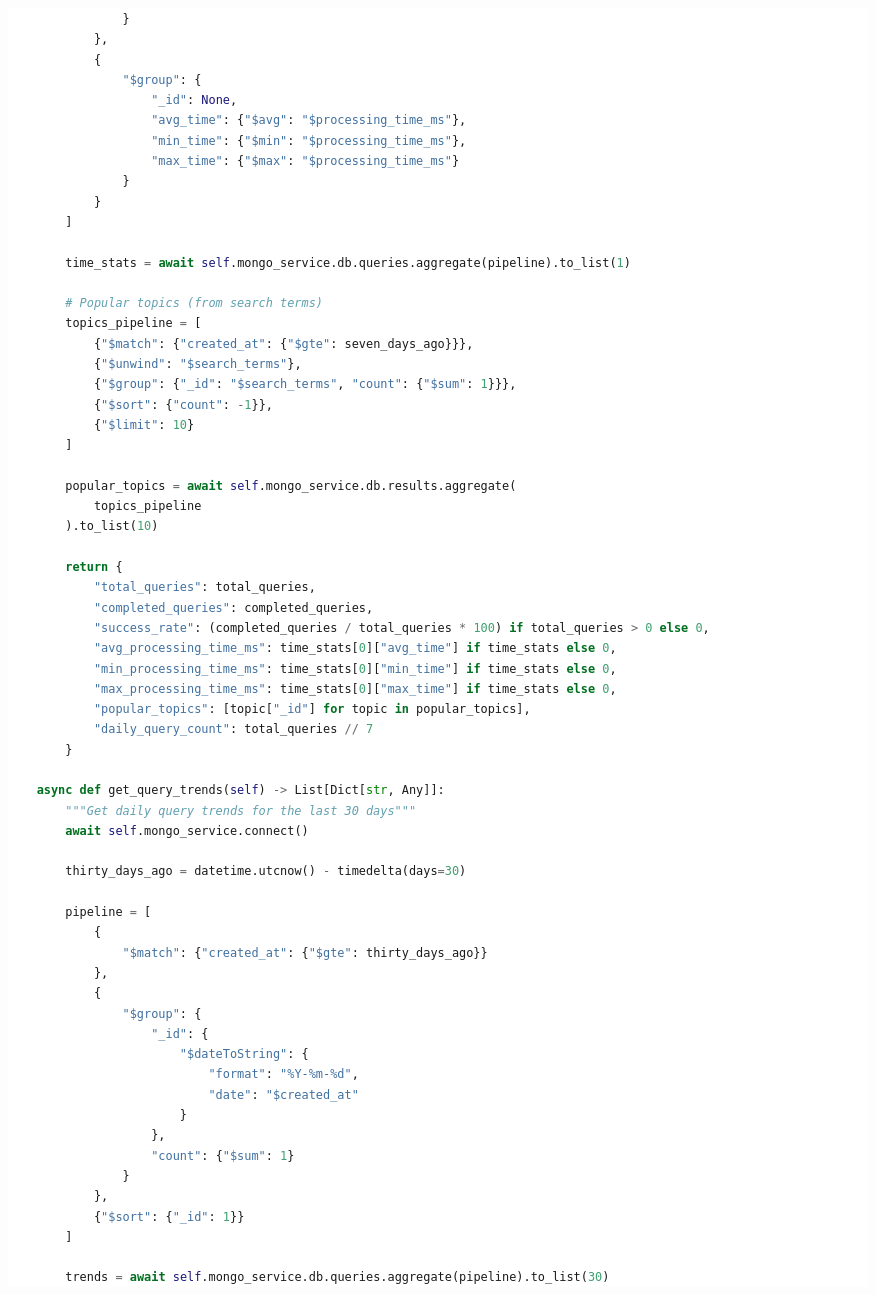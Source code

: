 ```python
                }
            },
            {
                "$group": {
                    "_id": None,
                    "avg_time": {"$avg": "$processing_time_ms"},
                    "min_time": {"$min": "$processing_time_ms"},
                    "max_time": {"$max": "$processing_time_ms"}
                }
            }
        ]
        
        time_stats = await self.mongo_service.db.queries.aggregate(pipeline).to_list(1)
        
        # Popular topics (from search terms)
        topics_pipeline = [
            {"$match": {"created_at": {"$gte": seven_days_ago}}},
            {"$unwind": "$search_terms"},
            {"$group": {"_id": "$search_terms", "count": {"$sum": 1}}},
            {"$sort": {"count": -1}},
            {"$limit": 10}
        ]
        
        popular_topics = await self.mongo_service.db.results.aggregate(
            topics_pipeline
        ).to_list(10)
        
        return {
            "total_queries": total_queries,
            "completed_queries": completed_queries,
            "success_rate": (completed_queries / total_queries * 100) if total_queries > 0 else 0,
            "avg_processing_time_ms": time_stats[0]["avg_time"] if time_stats else 0,
            "min_processing_time_ms": time_stats[0]["min_time"] if time_stats else 0,
            "max_processing_time_ms": time_stats[0]["max_time"] if time_stats else 0,
            "popular_topics": [topic["_id"] for topic in popular_topics],
            "daily_query_count": total_queries // 7
        }
    
    async def get_query_trends(self) -> List[Dict[str, Any]]:
        """Get daily query trends for the last 30 days"""
        await self.mongo_service.connect()
        
        thirty_days_ago = datetime.utcnow() - timedelta(days=30)
        
        pipeline = [
            {
                "$match": {"created_at": {"$gte": thirty_days_ago}}
            },
            {
                "$group": {
                    "_id": {
                        "$dateToString": {
                            "format": "%Y-%m-%d",
                            "date": "$created_at"
                        }
                    },
                    "count": {"$sum": 1}
                }
            },
            {"$sort": {"_id": 1}}
        ]
        
        trends = await self.mongo_service.db.queries.aggregate(pipeline).to_list(30)
```